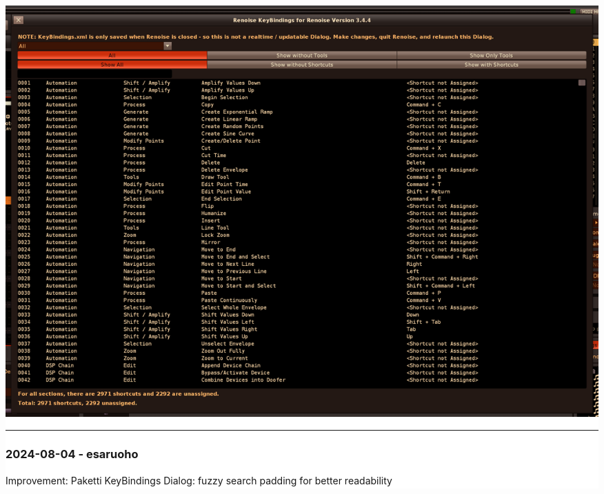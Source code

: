 ![](attachments/2024-08-04_Screenshot_2024-08-04_at_9.51.44.png)

---
### 2024-08-04 - esaruoho

Improvement: Paketti KeyBindings Dialog:
fuzzy search
padding for better readability